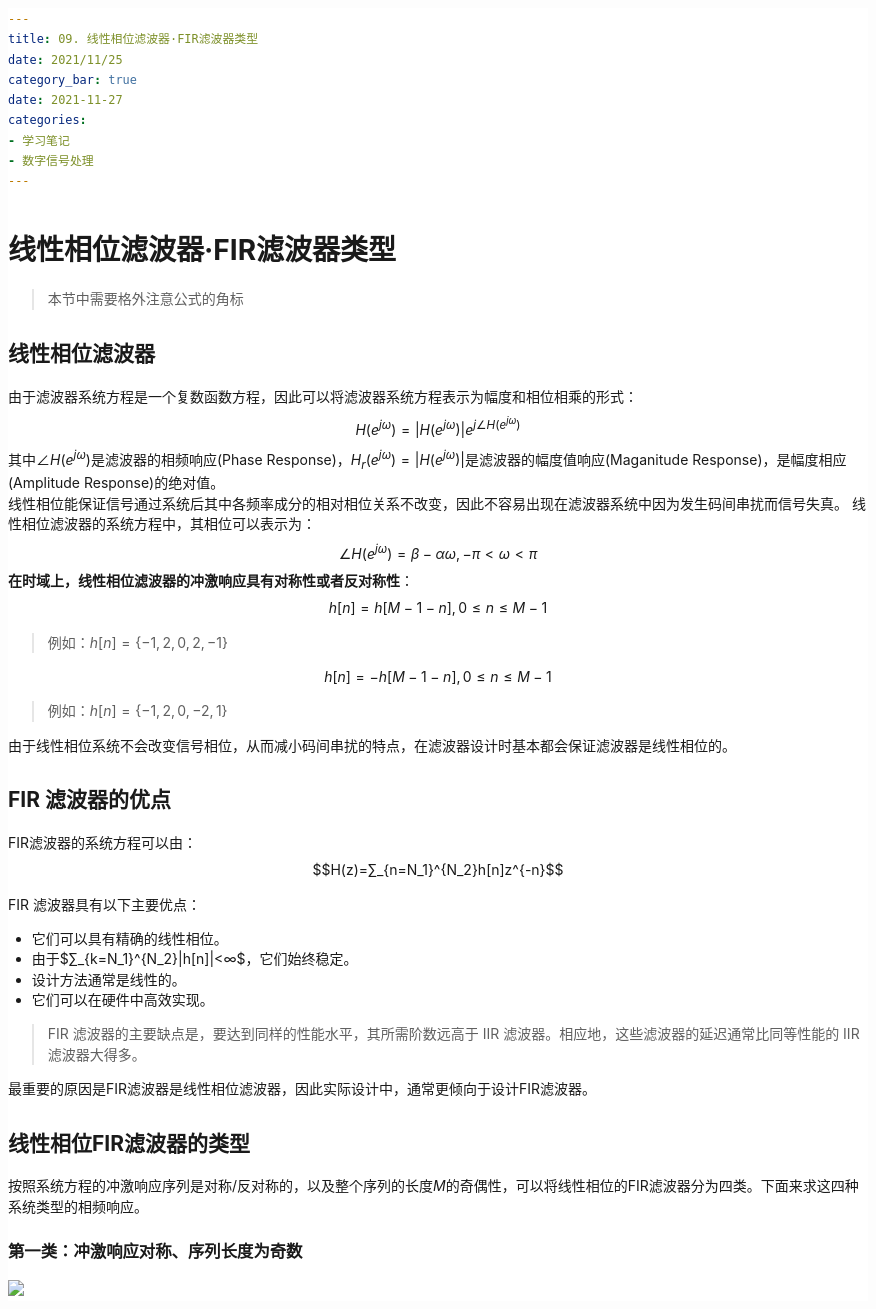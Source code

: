 ```yaml
---
title: 09. 线性相位滤波器·FIR滤波器类型
date: 2021/11/25
category_bar: true
date: 2021-11-27
categories: 
- 学习笔记
- 数字信号处理
---
```

# 线性相位滤波器·FIR滤波器类型
> 本节中需要格外注意公式的角标  

## 线性相位滤波器
由于滤波器系统方程是一个复数函数方程，因此可以将滤波器系统方程表示为幅度和相位相乘的形式：  
$$H(e^{jω})=|H(e^{jω})|e^{j∠H(e^{jω})}$$
其中$∠H(e^{jω})$是滤波器的相频响应(Phase Response)，$H_r(e^{jω})=|H(e^{jω})|$是滤波器的幅度值响应(Maganitude Response)，是幅度相应(Amplitude Response)的绝对值。  
线性相位能保证信号通过系统后其中各频率成分的相对相位关系不改变，因此不容易出现在滤波器系统中因为发生码间串扰而信号失真。
线性相位滤波器的系统方程中，其相位可以表示为：  
$$∠H(e^{jω})=β-αω,-π<ω<π$$
**在时域上，线性相位滤波器的冲激响应具有对称性或者反对称性**：  
$$h[n]=h[M-1-n],0≤n≤M-1$$
> 例如：$h[n]=\{-1,2,0,2,-1\}$  

$$h[n]=-h[M-1-n],0≤n≤M-1$$
> 例如：$h[n]=\{-1,2,0,-2,1\}$  

由于线性相位系统不会改变信号相位，从而减小码间串扰的特点，在滤波器设计时基本都会保证滤波器是线性相位的。  

## FIR 滤波器的优点
FIR滤波器的系统方程可以由：  
$$H(z)=∑_{n=N_1}^{N_2}h[n]z^{-n}$$

FIR 滤波器具有以下主要优点：
- 它们可以具有精确的线性相位。
- 由于$∑_{k=N_1}^{N_2}|h[n]|<∞$，它们始终稳定。
- 设计方法通常是线性的。
- 它们可以在硬件中高效实现。

> FIR 滤波器的主要缺点是，要达到同样的性能水平，其所需阶数远高于 IIR 滤波器。相应地，这些滤波器的延迟通常比同等性能的 IIR 滤波器大得多。
  
最重要的原因是FIR滤波器是线性相位滤波器，因此实际设计中，通常更倾向于设计FIR滤波器。  

## 线性相位FIR滤波器的类型
按照系统方程的冲激响应序列是对称/反对称的，以及整个序列的长度$M$的奇偶性，可以将线性相位的FIR滤波器分为四类。下面来求这四种系统类型的相频响应。  

### 第一类：冲激响应对称、序列长度为奇数
<img src = https://cdn.jsdelivr.net/gh/l61012345/Pic/img/20211207150420.png width=40%>  

